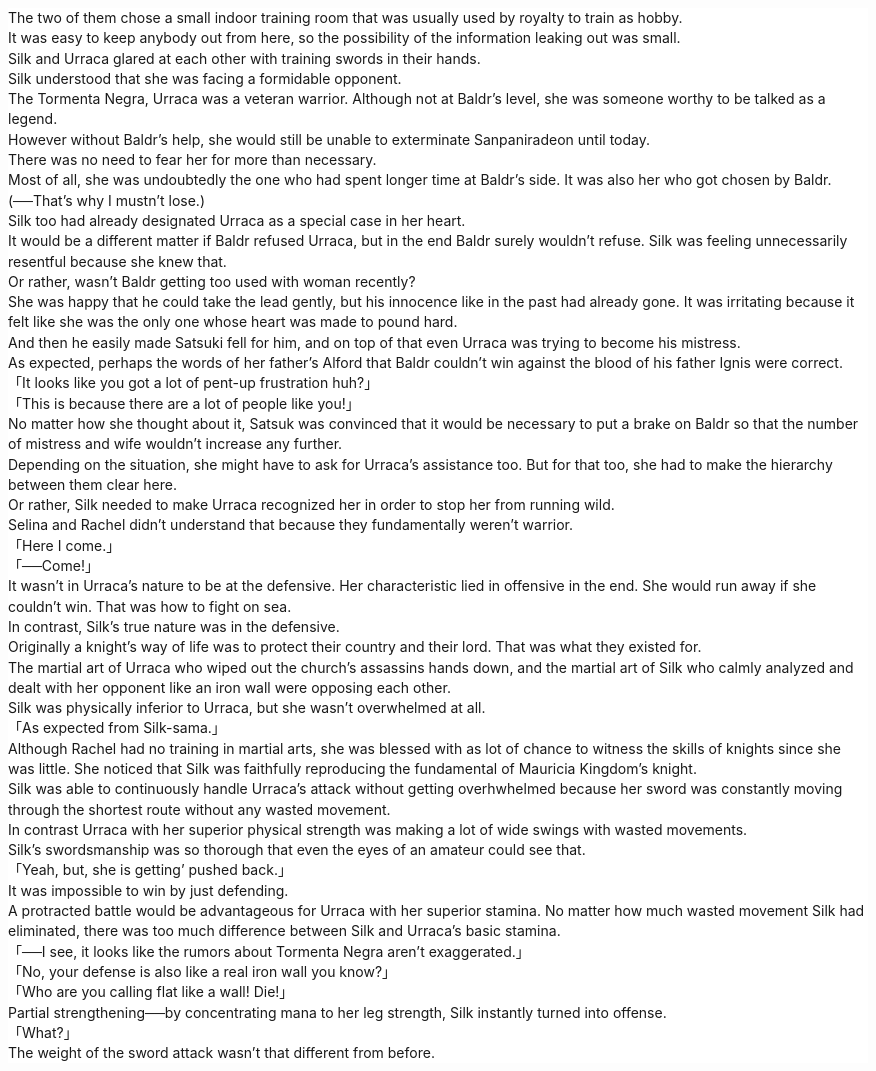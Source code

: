 The two of them chose a small indoor training room that was usually used by royalty to train as hobby.<br/>
It was easy to keep anybody out from here, so the possibility of the information leaking out was small.<br/>
Silk and Urraca glared at each other with training swords in their hands.<br/>
Silk understood that she was facing a formidable opponent.<br/>
The Tormenta Negra, Urraca was a veteran warrior. Although not at Baldr’s level, she was someone worthy to be talked as a legend.<br/>
However without Baldr’s help, she would still be unable to exterminate Sanpaniradeon until today.<br/>
There was no need to fear her for more than necessary.<br/>
Most of all, she was undoubtedly the one who had spent longer time at Baldr’s side. It was also her who got chosen by Baldr.<br/>
(──That’s why I mustn’t lose.)<br/>
Silk too had already designated Urraca as a special case in her heart.<br/>
It would be a different matter if Baldr refused Urraca, but in the end Baldr surely wouldn’t refuse. Silk was feeling unnecessarily resentful because she knew that.<br/>
Or rather, wasn’t Baldr getting too used with woman recently?<br/>
She was happy that he could take the lead gently, but his innocence like in the past had already gone. It was irritating because it felt like she was the only one whose heart was made to pound hard.<br/>
And then he easily made Satsuki fell for him, and on top of that even Urraca was trying to become his mistress.<br/>
As expected, perhaps the words of her father’s Alford that Baldr couldn’t win against the blood of his father Ignis were correct.<br/>
「It looks like you got a lot of pent-up frustration huh?」<br/>
「This is because there are a lot of people like you!」<br/>
No matter how she thought about it, Satsuk was convinced that it would be necessary to put a brake on Baldr so that the number of mistress and wife wouldn’t increase any further.<br/>
Depending on the situation, she might have to ask for Urraca’s assistance too. But for that too, she had to make the hierarchy between them clear here.<br/>
Or rather, Silk needed to make Urraca recognized her in order to stop her from running wild.<br/>
Selina and Rachel didn’t understand that because they fundamentally weren’t warrior.<br/>
「Here I come.」<br/>
「──Come!」<br/>
It wasn’t in Urraca’s nature to be at the defensive. Her characteristic lied in offensive in the end. She would run away if she couldn’t win. That was how to fight on sea.<br/>
In contrast, Silk’s true nature was in the defensive.<br/>
Originally a knight’s way of life was to protect their country and their lord. That was what they existed for.<br/>
The martial art of Urraca who wiped out the church’s assassins hands down, and the martial art of Silk who calmly analyzed and dealt with her opponent like an iron wall were opposing each other.<br/>
Silk was physically inferior to Urraca, but she wasn’t overwhelmed at all.<br/>
「As expected from Silk-sama.」<br/>
Although Rachel had no training in martial arts, she was blessed with as lot of chance to witness the skills of knights since she was little. She noticed that Silk was faithfully reproducing the fundamental of Mauricia Kingdom’s knight.<br/>
Silk was able to continuously handle Urraca’s attack without getting overhwhelmed because her sword was constantly moving through the shortest route without any wasted movement.<br/>
In contrast Urraca with her superior physical strength was making a lot of wide swings with wasted movements.<br/>
Silk’s swordsmanship was so thorough that even the eyes of an amateur could see that.<br/>
「Yeah, but, she is getting’ pushed back.」<br/>
It was impossible to win by just defending.<br/>
A protracted battle would be advantageous for Urraca with her superior stamina. No matter how much wasted movement Silk had eliminated, there was too much difference between Silk and Urraca’s basic stamina.<br/>
「──I see, it looks like the rumors about Tormenta Negra aren’t exaggerated.」<br/>
「No, your defense is also like a real iron wall you know?」<br/>
「Who are you calling flat like a wall! Die!」<br/>
Partial strengthening──by concentrating mana to her leg strength, Silk instantly turned into offense.<br/>
「What?」<br/>
The weight of the sword attack wasn’t that different from before.<br/>